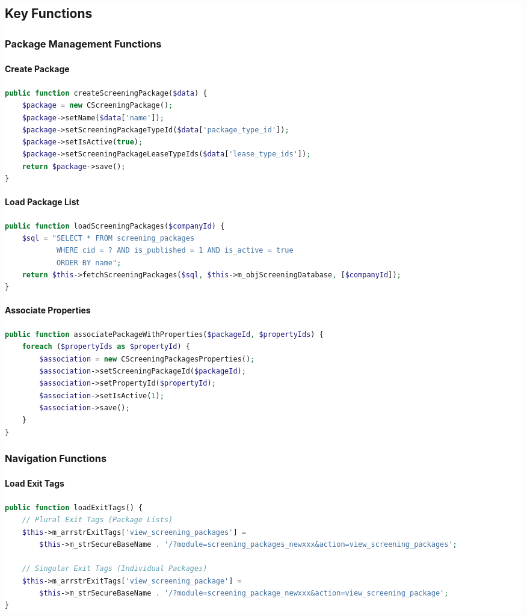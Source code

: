 ## Key Functions

### Package Management Functions

#### Create Package
```php
public function createScreeningPackage($data) {
    $package = new CScreeningPackage();
    $package->setName($data['name']);
    $package->setScreeningPackageTypeId($data['package_type_id']);
    $package->setIsActive(true);
    $package->setScreeningPackageLeaseTypeIds($data['lease_type_ids']);
    return $package->save();
}
```

#### Load Package List
```php
public function loadScreeningPackages($companyId) {
    $sql = "SELECT * FROM screening_packages
            WHERE cid = ? AND is_published = 1 AND is_active = true
            ORDER BY name";
    return $this->fetchScreeningPackages($sql, $this->m_objScreeningDatabase, [$companyId]);
}
```

#### Associate Properties
```php
public function associatePackageWithProperties($packageId, $propertyIds) {
    foreach ($propertyIds as $propertyId) {
        $association = new CScreeningPackagesProperties();
        $association->setScreeningPackageId($packageId);
        $association->setPropertyId($propertyId);
        $association->setIsActive(1);
        $association->save();
    }
}
```

### Navigation Functions

#### Load Exit Tags
```php
public function loadExitTags() {
    // Plural Exit Tags (Package Lists)
    $this->m_arrstrExitTags['view_screening_packages'] =
        $this->m_strSecureBaseName . '/?module=screening_packages_newxxx&action=view_screening_packages';

    // Singular Exit Tags (Individual Packages)
    $this->m_arrstrExitTags['view_screening_package'] =
        $this->m_strSecureBaseName . '/?module=screening_package_newxxx&action=view_screening_package';
}
```
